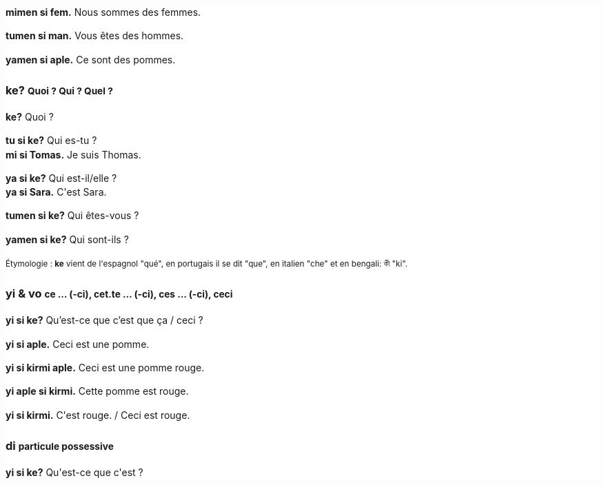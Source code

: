 **mimen si fem.**
Nous sommes des femmes.

**tumen si man.**
Vous êtes des hommes.

**yamen si aple.**
Ce sont des pommes.



### ke? <small>Quoi ? Qui ? Quel ?</small>

**ke?** Quoi ?

**tu si ke?**
Qui es-tu ?  
**mi si Tomas.**
Je suis Thomas.

**ya si ke?**
Qui est-il/elle ?  
**ya si Sara.**
C'est Sara.

**tumen si ke?**
Qui êtes-vous ?

**yamen si ke?**
Qui sont-ils ?

<small>Étymologie : **ke** vient de l'espagnol "qué", en portugais il se dit "que", en italien "che" et en bengali: কী "ki".</small>



### yi & vo <small>ce … (-ci), cet.te … (-ci), ces … (-ci), ceci</small>

**yi si ke?**
Qu’est-ce que c’est que ça / ceci ?

**yi si aple.**
Ceci est une pomme.

**yi si kirmi aple.**
Ceci est une pomme rouge.

**yi aple si kirmi.**
Cette pomme est rouge.

**yi si kirmi.**
C'est rouge. / Ceci est rouge.




### di <small>particule possessive</small>

**yi si ke?**
Qu'est-ce que c'est ?
